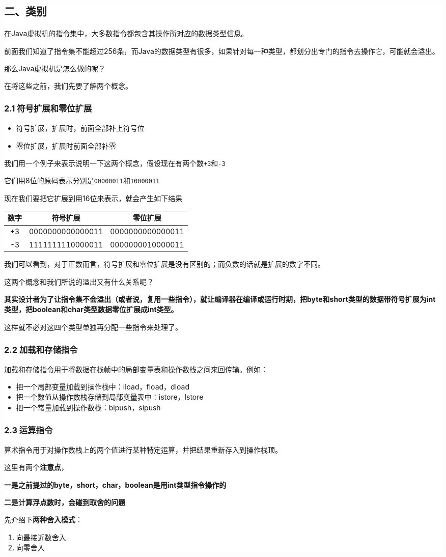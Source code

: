 ## 二、类别

在Java虚拟机的指令集中，大多数指令都包含其操作所对应的数据类型信息。

前面我们知道了指令集不能超过256条，而Java的数据类型有很多，如果针对每一种类型，都划分出专门的指令去操作它，可能就会溢出。

那么Java虚拟机是怎么做的呢？

在将这些之前，我们先要了解两个概念。

### 2.1 符号扩展和零位扩展

- 符号扩展，扩展时，前面全部补上符号位

- 零位扩展，扩展时前面全部补零

我们用一个例子来表示说明一下这两个概念，假设现在有两个数`+3`和`-3`

它们用8位的原码表示分别是`00000011`和`10000011`

现在我们要把它扩展到用16位来表示，就会产生如下结果

| 数字 |     符号扩展     |     零位扩展     |
| :--: | :--------------: | :--------------: |
|  +3  | 0000000000000011 | 0000000000000011 |
|  -3  | 1111111110000011 | 0000000010000011 |

我们可以看到，对于正数而言，符号扩展和零位扩展是没有区别的；而负数的话就是扩展的数字不同。

这两个概念和我们所说的溢出又有什么关系呢？

**其实设计者为了让指令集不会溢出（或者说，复用一些指令），就让编译器在编译或运行时期，把byte和short类型的数据带符号扩展为int类型，把boolean和char类型数据零位扩展成int类型。**

这样就不必对这四个类型单独再分配一些指令来处理了。

### 2.2 加载和存储指令

加载和存储指令用于将数据在栈帧中的局部变量表和操作数栈之间来回传输。例如：

- 把一个局部变量加载到操作栈中：iload，fload，dload
- 把一个数值从操作数栈存储到局部变量表中：istore，lstore
- 把一个常量加载到操作数栈：bipush，sipush

### 2.3 运算指令

算术指令用于对操作数栈上的两个值进行某种特定运算，并把结果重新存入到操作栈顶。

这里有两个**注意点**，

**一是之前提过的byte，short，char，boolean是用int类型指令操作的**

**二是计算浮点数时，会碰到取舍的问题**

先介绍下**两种舍入模式**：

1. 向最接近数舍入
2. 向零舍入
